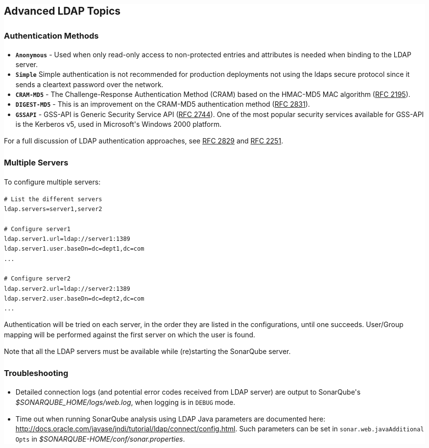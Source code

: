 ## Advanced LDAP Topics
### Authentication Methods
* **`Anonymous`** -  Used when only read-only access to non-protected entries and attributes is needed when binding to the LDAP server.
* **`Simple`** Simple authentication is not recommended for production deployments not using the ldaps secure protocol since it sends a cleartext password over the network.
* **`CRAM-MD5`** - The Challenge-Response Authentication Method (CRAM) based on the HMAC-MD5 MAC algorithm ([RFC 2195](http://tools.ietf.org/html/rfc2195)).
* **`DIGEST-MD5`** - This is an improvement on the CRAM-MD5 authentication method ([RFC 2831](http://www.ietf.org/rfc/rfc2831.txt)).
* **`GSSAPI`** - GSS-API is Generic Security Service API ([RFC 2744](http://www.ietf.org/rfc/rfc2744.txt)). One of the most popular security services available for GSS-API is the Kerberos v5, used in Microsoft's Windows 2000 platform.

For a full discussion of LDAP authentication approaches, see [RFC 2829](http://www.ietf.org/rfc/rfc2829.txt) and [RFC 2251](http://www.ietf.org/rfc/rfc2251.txt).

### Multiple Servers
To configure multiple servers:
```
# List the different servers
ldap.servers=server1,server2
  
# Configure server1
ldap.server1.url=ldap://server1:1389
ldap.server1.user.baseDn=dc=dept1,dc=com
...
 
# Configure server2
ldap.server2.url=ldap://server2:1389
ldap.server2.user.baseDn=dc=dept2,dc=com
...
```

Authentication will be tried on each server, in the order they are listed in the configurations, until one succeeds. User/Group mapping will be performed against the first server on which the user is found.

Note that all the LDAP servers must be available while (re)starting the SonarQube server.

### Troubleshooting
* Detailed connection logs (and potential error codes received from LDAP server) are output to SonarQube's _$SONARQUBE_HOME/logs/web.log_, when logging is in `DEBUG` mode.

* Time out when running SonarQube analysis using LDAP
Java parameters are documented here: http://docs.oracle.com/javase/jndi/tutorial/ldap/connect/config.html. Such parameters can be set in `sonar.web.javaAdditionalOpts` in _$SONARQUBE-HOME/conf/sonar.properties_.
